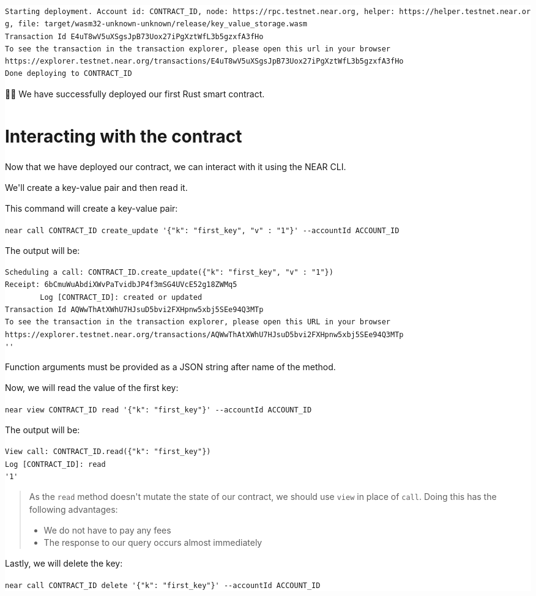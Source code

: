 ```text
Starting deployment. Account id: CONTRACT_ID, node: https://rpc.testnet.near.org, helper: https://helper.testnet.near.org, file: target/wasm32-unknown-unknown/release/key_value_storage.wasm
Transaction Id E4uT8wV5uXSgsJpB73Uox27iPgXztWfL3b5gzxfA3fHo
To see the transaction in the transaction explorer, please open this url in your browser
https://explorer.testnet.near.org/transactions/E4uT8wV5uXSgsJpB73Uox27iPgXztWfL3b5gzxfA3fHo
Done deploying to CONTRACT_ID
```

🎉🎉 We have successfully deployed our first Rust smart contract.

# Interacting with the contract

Now that we have deployed our contract, we can interact with it using the NEAR CLI.

We'll create a key-value pair and then read it.

This command will create a key-value pair:

```text
near call CONTRACT_ID create_update '{"k": "first_key", "v" : "1"}' --accountId ACCOUNT_ID
```

The output will be:

```text
Scheduling a call: CONTRACT_ID.create_update({"k": "first_key", "v" : "1"})
Receipt: 6bCmuWuAbdiXWvPaTvidbJP4f3mSG4UVcE52g18ZWMq5
        Log [CONTRACT_ID]: created or updated
Transaction Id AQWwThAtXWhU7HJsuD5bvi2FXHpnw5xbj5SEe94Q3MTp
To see the transaction in the transaction explorer, please open this URL in your browser
https://explorer.testnet.near.org/transactions/AQWwThAtXWhU7HJsuD5bvi2FXHpnw5xbj5SEe94Q3MTp
''
```

Function arguments must be provided as a JSON string after name of the method.

Now, we will read the value of the first key:

```text
near view CONTRACT_ID read '{"k": "first_key"}' --accountId ACCOUNT_ID
```

The output will be:

```text
View call: CONTRACT_ID.read({"k": "first_key"})
Log [CONTRACT_ID]: read
'1'
```

> As the `read` method doesn't mutate the state of our contract, we should use `view` in place of `call`. Doing this has the following advantages:
> * We do not have to pay any fees
> * The response to our query occurs almost immediately

Lastly, we will delete the key:

```text
near call CONTRACT_ID delete '{"k": "first_key"}' --accountId ACCOUNT_ID
```
